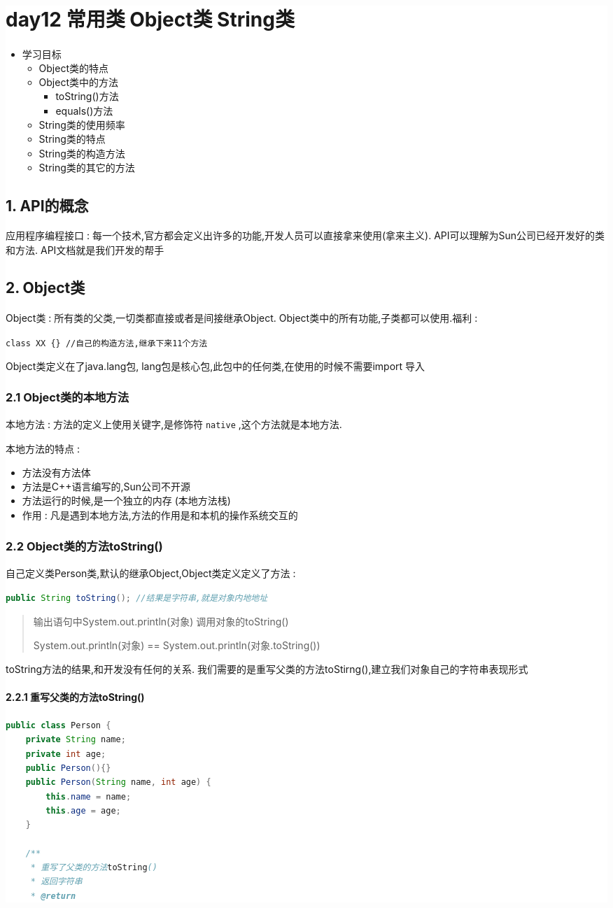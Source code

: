 # day12 常用类 Object类 String类

- 学习目标
  - Object类的特点
  - Object类中的方法
    - toString()方法
    - equals()方法
  - String类的使用频率
  - String类的特点
  - String类的构造方法
  - String类的其它的方法

## 1. API的概念

  应用程序编程接口 : 每一个技术,官方都会定义出许多的功能,开发人员可以直接拿来使用(拿来主义). API可以理解为Sun公司已经开发好的类和方法. API文档就是我们开发的帮手

## 2. Object类

  Object类 : 所有类的父类,一切类都直接或者是间接继承Object. Object类中的所有功能,子类都可以使用.福利 : 

```properties
class XX {} //自己的构造方法,继承下来11个方法
```

 Object类定义在了java.lang包, lang包是核心包,此包中的任何类,在使用的时候不需要import 导入

### 2.1 Object类的本地方法

  本地方法 : 方法的定义上使用关键字,是修饰符 `native` ,这个方法就是本地方法.

  本地方法的特点 :

- 方法没有方法体
- 方法是C++语言编写的,Sun公司不开源
- 方法运行的时候,是一个独立的内存 (本地方法栈)
- 作用 :  凡是遇到本地方法,方法的作用是和本机的操作系统交互的

### 2.2 Object类的方法toString()

  自己定义类Person类,默认的继承Object,Object类定义定义了方法 : 

```java
public String toString(); //结果是字符串,就是对象内地地址
```

> 输出语句中System.out.println(对象) 调用对象的toString()
>
> System.out.println(对象) == System.out.println(对象.toString())

  toString方法的结果,和开发没有任何的关系. 我们需要的是重写父类的方法toStirng(),建立我们对象自己的字符串表现形式

#### 2.2.1 重写父类的方法toString()

```java
public class Person {
    private String name;
    private int age;
    public Person(){}
    public Person(String name, int age) {
        this.name = name;
        this.age = age;
    }

    /**
     * 重写了父类的方法toString()
     * 返回字符串
     * @return
```